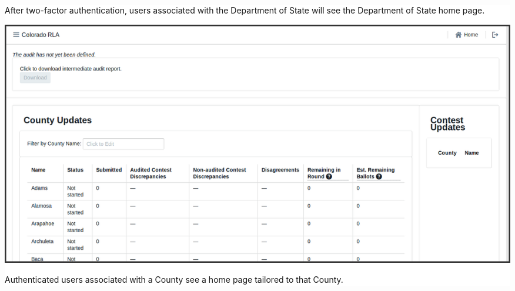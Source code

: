 After two-factor authentication,  users associated with the Department of State will see the
Department of State home page. 

![Secretary of State Home Screenshot](./screenshots/dos/200_sos_home.png)

Authenticated users associated with a County see a home page tailored to that County.

